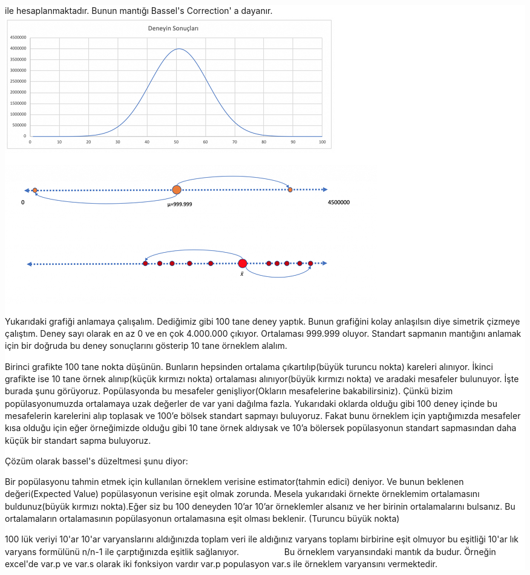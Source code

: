 ile hesaplanmaktadır. Bunun mantığı Bassel's Correction' a dayanır.
![](../images/bayes6.png)

![](../images/bayes7.png)

Yukarıdaki grafiği anlamaya çalışalım. Dediğimiz gibi 100 tane deney yaptık. Bunun grafiğini kolay anlaşılsın diye simetrik çizmeye çalıştım. Deney sayı olarak en az 0 ve en çok 4.000.000 çıkıyor. Ortalaması 999.999 oluyor. Standart sapmanın mantığını anlamak için bir doğruda bu deney sonuçlarını gösterip 10 tane örneklem alalım.

Birinci grafikte 100 tane nokta düşünün. Bunların hepsinden ortalama çıkartılıp(büyük turuncu nokta) kareleri alınıyor. İkinci grafikte ise 10 tane örnek alınıp(küçük kırmızı nokta) ortalaması alınıyor(büyük kırmızı nokta) ve aradaki mesafeler bulunuyor. İşte burada şunu görüyoruz. Popülasyonda bu mesafeler genişliyor(Okların mesafelerine bakabilirsiniz). Çünkü bizim popülasyonumuzda ortalamaya uzak değerler de var yani dağılma fazla. Yukarıdaki oklarda olduğu gibi 100 deney içinde bu mesafelerin karelerini alıp toplasak ve 100’e bölsek standart sapmayı buluyoruz. Fakat bunu örneklem için yaptığımızda mesafeler kısa olduğu için eğer örneğimizde olduğu gibi 10 tane örnek aldıysak ve 10’a bölersek popülasyonun standart sapmasından daha küçük bir standart sapma buluyoruz. 

Çözüm olarak bassel's düzeltmesi şunu diyor:

Bir popülasyonu tahmin etmek için kullanılan örneklem verisine estimator(tahmin edici) deniyor. Ve bunun beklenen değeri(Expected Value) popülasyonun verisine eşit olmak zorunda. Mesela yukarıdaki örnekte örneklemim ortalamasını buldunuz(büyük kırmızı nokta).Eğer siz bu 100 deneyden 10’ar 10’ar örneklemler alsanız ve her birinin ortalamalarını bulsanız. Bu ortalamaların ortalamasının popülasyonun ortalamasına eşit olması beklenir. (Turuncu büyük nokta) 

100 lük veriyi 10'ar 10'ar varyanslarını aldığınızda toplam veri ile aldığınız varyans toplamı birbirine eşit olmuyor bu eşitliği 10'ar lık varyans formülünü n/n-1 ile çarptığınızda eşitlik sağlanıyor.                  
Bu örneklem varyansındaki mantık da budur. Örneğin excel'de var.p ve var.s olarak iki fonksiyon vardır var.p populasyon var.s ile örneklem varyansını vermektedir.

